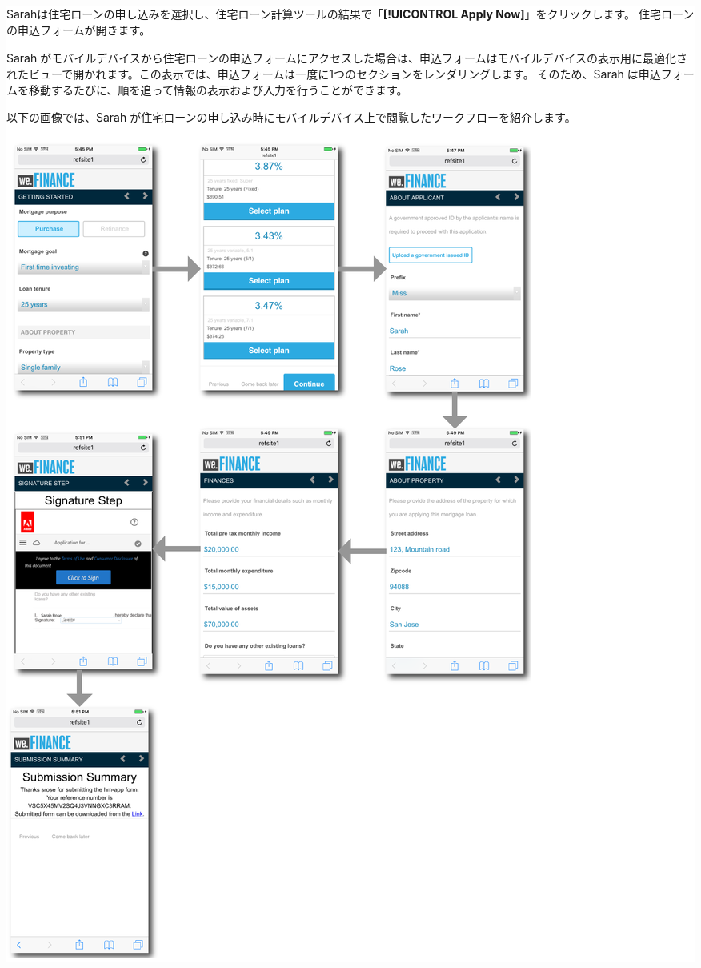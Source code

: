 Sarahは住宅ローンの申し込みを選択し、住宅ローン計算ツールの結果で「**[!UICONTROL Apply Now]**」をクリックします。 住宅ローンの申込フォームが開きます。

Sarah がモバイルデバイスから住宅ローンの申込フォームにアクセスした場合は、申込フォームはモバイルデバイスの表示用に最適化されたビューで開かれます。この表示では、申込フォームは一度に1つのセクションをレンダリングします。 そのため、Sarah は申込フォームを移動するたびに、順を追って情報の表示および入力を行うことができます。

以下の画像では、Sarah が住宅ローンの申し込み時にモバイルデバイス上で閲覧したワークフローを紹介します。

![モバイルデバイスでの住宅ローン申込フォームの記入](assets/mortgage-form-on-mobile.png)
